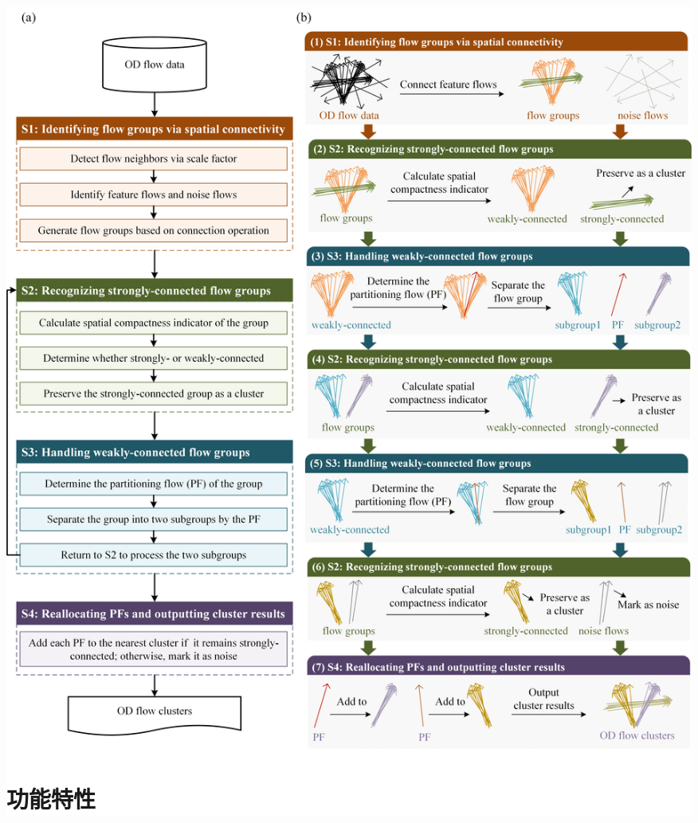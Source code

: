 ![](https://raw.githubusercontent.com/ZPGuiGroupWhu/scalefc-pkg/refs/heads/main/data/Fig3.png)

# 功能特性
